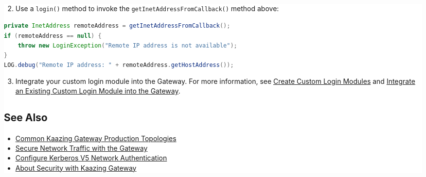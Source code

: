   2. Use a `login()` method to invoke the `getInetAddressFromCallback()` method above:

  ``` java
  private InetAddress remoteAddress = getInetAddressFromCallback();
  if (remoteAddress == null) {
      throw new LoginException("Remote IP address is not available");
  }
  LOG.debug("Remote IP address: " + remoteAddress.getHostAddress());
  ```

  3. Integrate your custom login module into the Gateway. For more information, see [Create Custom Login Modules](../../security/p_aaa_config_custom_lm.html) and [Integrate an Existing Custom Login Module into the Gateway](../../security/p_aaa_integ_custom_lm.html).


See Also
--------

  - [Common Kaazing Gateway Production Topologies](../../admin-reference/c_topologies.html)
  - [Secure Network Traffic with the Gateway](../../security/o_tls.html)
  - [Configure Kerberos V5 Network Authentication](../../security/o_krb.html)
  - [About Security with Kaazing Gateway](../../security/c_sec_security.html)

